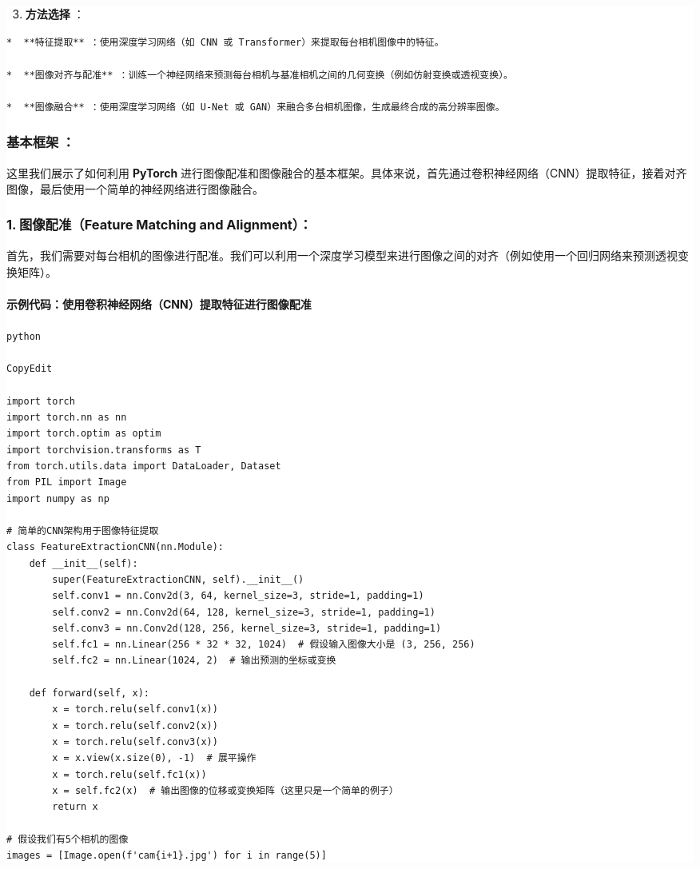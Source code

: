   3.  **方法选择** ：

    *  **特征提取** ：使用深度学习网络（如 CNN 或 Transformer）来提取每台相机图像中的特征。

    *  **图像对齐与配准** ：训练一个神经网络来预测每台相机与基准相机之间的几何变换（例如仿射变换或透视变换）。

    *  **图像融合** ：使用深度学习网络（如 U-Net 或 GAN）来融合多台相机图像，生成最终合成的高分辨率图像。

###  **基本框架** ：

这里我们展示了如何利用 **PyTorch**
进行图像配准和图像融合的基本框架。具体来说，首先通过卷积神经网络（CNN）提取特征，接着对齐图像，最后使用一个简单的神经网络进行图像融合。

###  **1\. 图像配准（Feature Matching and Alignment）：**

首先，我们需要对每台相机的图像进行配准。我们可以利用一个深度学习模型来进行图像之间的对齐（例如使用一个回归网络来预测透视变换矩阵）。

#### 示例代码：使用卷积神经网络（CNN）提取特征进行图像配准

    python

    CopyEdit

    import torch
    import torch.nn as nn
    import torch.optim as optim
    import torchvision.transforms as T
    from torch.utils.data import DataLoader, Dataset
    from PIL import Image
    import numpy as np

    # 简单的CNN架构用于图像特征提取
    class FeatureExtractionCNN(nn.Module):
        def __init__(self):
            super(FeatureExtractionCNN, self).__init__()
            self.conv1 = nn.Conv2d(3, 64, kernel_size=3, stride=1, padding=1)
            self.conv2 = nn.Conv2d(64, 128, kernel_size=3, stride=1, padding=1)
            self.conv3 = nn.Conv2d(128, 256, kernel_size=3, stride=1, padding=1)
            self.fc1 = nn.Linear(256 * 32 * 32, 1024)  # 假设输入图像大小是 (3, 256, 256)
            self.fc2 = nn.Linear(1024, 2)  # 输出预测的坐标或变换

        def forward(self, x):
            x = torch.relu(self.conv1(x))
            x = torch.relu(self.conv2(x))
            x = torch.relu(self.conv3(x))
            x = x.view(x.size(0), -1)  # 展平操作
            x = torch.relu(self.fc1(x))
            x = self.fc2(x)  # 输出图像的位移或变换矩阵（这里只是一个简单的例子）
            return x

    # 假设我们有5个相机的图像
    images = [Image.open(f'cam{i+1}.jpg') for i in range(5)]

